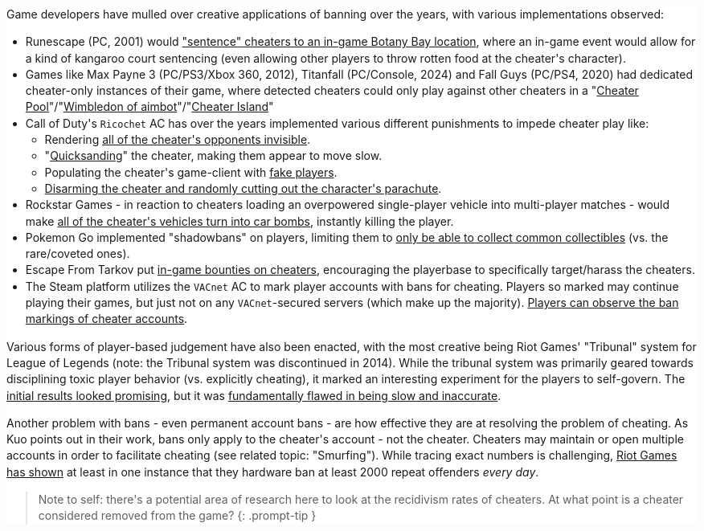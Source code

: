 Game developers have mulled over creative applications of banning over the years, with various implementations observed:

* Runescape (PC, 2001) would ["sentence" cheaters to an in-game Botany Bay location](https://www.youtube.com/watch?v=YRqKGAMbgWU), where an in-game event would allow for a kind of kangaroo court sentencing (even allowing other players to throw rotten food at the cheater's character).
* Games like Max Payne 3 (PC/PS3/Xbox 360, 2012), Titanfall (PC/Console, 2024) and Fall Guys (PC/PS4, 2020) had dedicated cheater-only instances of their game, where detected cheaters could only play against other cheaters in a "[Cheater Pool](https://www.rockstargames.com/newswire/article/75o94113175127/the-max-payne-3-multiplayer-cheater-pool-is-live.html)"/"[Wimbledon of aimbot](https://www.rockpapershotgun.com/titanfall-cheat-detected-why-banned)"/"[Cheater Island](https://www.polygon.com/2020/9/14/21436257/fall-guys-cheater-island-big-yeetus-anti-epic-mediatonic-ultimate-knockout)"
* Call of Duty's `Ricochet` AC has over the years implemented various different punishments to impede cheater play like:
  * Rendering [all of the cheater's opponents invisible](https://www.callofduty.com/blog/2023/06/call-of-duty-ricochet-anti-cheat-season-04-update).
  * "[Quicksanding](https://www.callofduty.com/blog/2023/06/call-of-duty-ricochet-anti-cheat-season-04-update)" the cheater, making them appear to move slow.
  * Populating the cheater's game-client with [fake players](https://www.callofduty.com/blog/2023/06/call-of-duty-ricochet-anti-cheat-season-04-update).
  * [Disarming the cheater and randomly cutting out the character's parachute](https://www.callofduty.com/uk/en/blog/2024/10/call-of-duty-ricochet-anti-cheat-progress-report-black-ops-6).
* Rockstar Games - in reaction to cheaters loading an overpowered single-player vehicle into multi-player matches - would make [all of the cheater's vehicles turn into car bombs](https://wccftech.com/rockstar-deals-gta-exploiters-rockstar/), instantly killing the player.
* Pokemon Go implemented "shadowbans" on players, limiting them to [only be able to collect common collectibles](https://www.wired.com/2017/05/pokemon-go-cheaters-shadowban/) (vs. the rare/coveted ones).
* Escape From Tarkov put [in-game bounties on cheaters](https://www.escapefromtarkov.com/news/id/303), encouraging the playerbase to specifically target/harass the cheaters.
* The Steam platform utilizes the `VACnet` AC to mark player accounts with bans for cheating. Players so marked may continue playing their games, but just not on any `VACnet`-secured servers (which make up the majority). [Players can observe the ban markings of cheater accounts](https://vaclist.net/banned).

Various forms of player-based judgement have also been enacted, with the most creative being Riot Games' "Tribunal" system for League of Legends (note: the Tribunal system was discontinued in 2014). While the tribunal system was primarily geared towards disciplining toxic player behavior (vs. explicitly cheating), it marked an interesting experiment for the players to self-govern. The [initial results looked promising](https://arstechnica.com/gaming/2013/05/using-science-to-reform-toxic-player-behavior-in-league-of-legends/), but it was [fundamentally flawed in being slow and inaccurate](https://nexus.leagueoflegends.com/en-us/2018/08/ask-riot-will-tribunal-return/).

Another problem with bans - even permanent account bans - are how effective they are at resolving the problem of cheating. As Kuo points out in their work, bans only apply to the cheater's account - not the cheater. Cheaters may maintain or open multiple accounts in order to facilitate cheating (see related topic: "Smurfing"). While tracing exact numbers is challenging, [Riot Games has shown](https://cmsassets.rgpub.io/sanity/images/dsfx7636/news/216e2ae0023cb855ec5487aefa4f3ab885a45d38-1456x672.png) at least in one instance that they hardware ban at least 2000 repeat offenders *every day*.

> Note to self: there's a potential area of research here to look at the recidivism rates of cheaters. At what point is a cheater considered removed from the game?
{: .prompt-tip }
